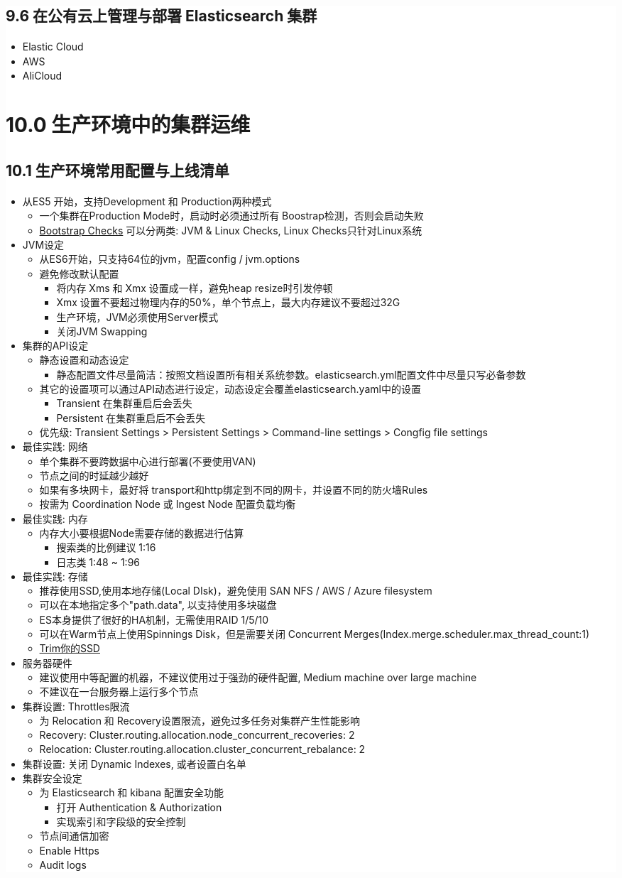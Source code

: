 ## 9.6 在公有云上管理与部署 Elasticsearch 集群
* Elastic Cloud
* AWS
* AliCloud

# 10.0 生产环境中的集群运维
## 10.1 生产环境常用配置与上线清单
* 从ES5 开始，支持Development 和 Production两种模式
  - 一个集群在Production Mode时，启动时必须通过所有 Boostrap检测，否则会启动失败
  - [Bootstrap Checks](https://www.elastic.co/guide/en/elasticsearch/reference/master/bootstrap-checks.html) 可以分两类: JVM & Linux Checks, Linux Checks只针对Linux系统
* JVM设定
  - 从ES6开始，只支持64位的jvm，配置config / jvm.options
  - 避免修改默认配置
    - 将内存 Xms 和 Xmx 设置成一样，避免heap resize时引发停顿
    - Xmx 设置不要超过物理内存的50%，单个节点上，最大内存建议不要超过32G
    - 生产环境，JVM必须使用Server模式
    - 关闭JVM Swapping
* 集群的API设定
  - 静态设置和动态设定
    - 静态配置文件尽量简洁：按照文档设置所有相关系统参数。elasticsearch.yml配置文件中尽量只写必备参数
  - 其它的设置项可以通过API动态进行设定，动态设定会覆盖elasticsearch.yaml中的设置
    - Transient 在集群重启后会丢失
    - Persistent 在集群重启后不会丢失
  - 优先级: Transient Settings > Persistent Settings > Command-line settings > Congfig file settings
* 最佳实践: 网络
  - 单个集群不要跨数据中心进行部署(不要使用VAN)
  - 节点之间的时延越少越好
  - 如果有多块网卡，最好将 transport和http绑定到不同的网卡，并设置不同的防火墙Rules
  - 按需为 Coordination Node 或 Ingest Node 配置负载均衡
* 最佳实践: 内存
  - 内存大小要根据Node需要存储的数据进行估算
    - 搜索类的比例建议 1:16
    - 日志类 1:48 ~ 1:96
* 最佳实践: 存储
  - 推荐使用SSD,使用本地存储(Local DIsk)，避免使用 SAN NFS / AWS / Azure filesystem
  - 可以在本地指定多个"path.data", 以支持使用多块磁盘
  - ES本身提供了很好的HA机制，无需使用RAID 1/5/10
  - 可以在Warm节点上使用Spinnings Disk，但是需要关闭 Concurrent Merges(Index.merge.scheduler.max_thread_count:1)
  - [Trim你的SSD](https://www.elastic.co/jp/blog/is-your-elasticsearch-trimmed)
* 服务器硬件
  - 建议使用中等配置的机器，不建议使用过于强劲的硬件配置, Medium machine over large machine
  - 不建议在一台服务器上运行多个节点
* 集群设置: Throttles限流
  - 为 Relocation 和 Recovery设置限流，避免过多任务对集群产生性能影响
  - Recovery: Cluster.routing.allocation.node_concurrent_recoveries: 2
  - Relocation: Cluster.routing.allocation.cluster_concurrent_rebalance: 2
* 集群设置: 关闭 Dynamic Indexes, 或者设置白名单
* 集群安全设定
  - 为 Elasticsearch 和 kibana 配置安全功能
    - 打开 Authentication & Authorization
    - 实现索引和字段级的安全控制
  - 节点间通信加密
  - Enable Https
  - Audit logs
